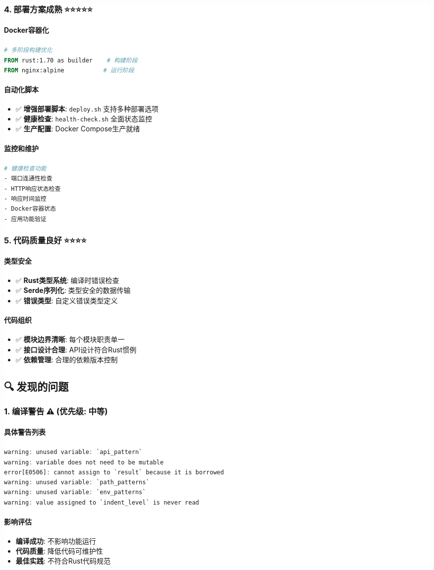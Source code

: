 ### 4. **部署方案成熟** ⭐⭐⭐⭐⭐

#### Docker容器化
```dockerfile
# 多阶段构建优化
FROM rust:1.70 as builder    # 构建阶段
FROM nginx:alpine           # 运行阶段
```

#### 自动化脚本
- ✅ **增强部署脚本**: `deploy.sh` 支持多种部署选项
- ✅ **健康检查**: `health-check.sh` 全面状态监控
- ✅ **生产配置**: Docker Compose生产就绪

#### 监控和维护
```bash
# 健康检查功能
- 端口连通性检查
- HTTP响应状态检查  
- 响应时间监控
- Docker容器状态
- 应用功能验证
```

### 5. **代码质量良好** ⭐⭐⭐⭐

#### 类型安全
- ✅ **Rust类型系统**: 编译时错误检查
- ✅ **Serde序列化**: 类型安全的数据传输
- ✅ **错误类型**: 自定义错误类型定义

#### 代码组织
- ✅ **模块边界清晰**: 每个模块职责单一
- ✅ **接口设计合理**: API设计符合Rust惯例
- ✅ **依赖管理**: 合理的依赖版本控制

## 🔍 发现的问题

### 1. **编译警告** ⚠️ (优先级: 中等)

#### 具体警告列表
```rust
warning: unused variable: `api_pattern`
warning: variable does not need to be mutable
error[E0506]: cannot assign to `result` because it is borrowed
warning: unused variable: `path_patterns`
warning: unused variable: `env_patterns`
warning: value assigned to `indent_level` is never read
```

#### 影响评估
- **编译成功**: 不影响功能运行
- **代码质量**: 降低代码可维护性
- **最佳实践**: 不符合Rust代码规范
